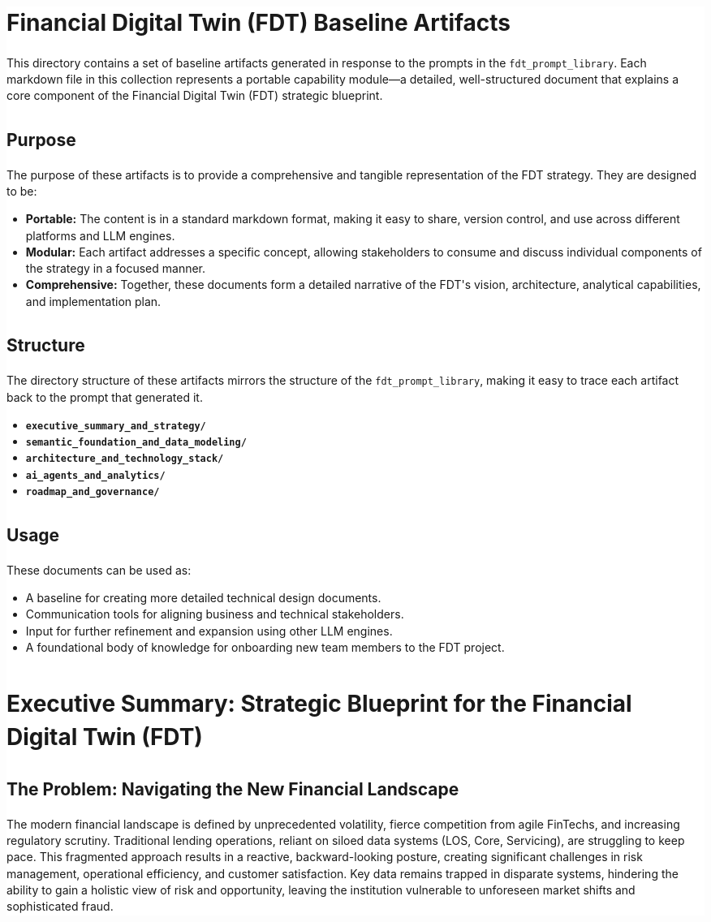 # Financial Digital Twin (FDT) Baseline Artifacts

This directory contains a set of baseline artifacts generated in response to the prompts in the `fdt_prompt_library`. Each markdown file in this collection represents a portable capability module—a detailed, well-structured document that explains a core component of the Financial Digital Twin (FDT) strategic blueprint.

## Purpose

The purpose of these artifacts is to provide a comprehensive and tangible representation of the FDT strategy. They are designed to be:

*   **Portable:** The content is in a standard markdown format, making it easy to share, version control, and use across different platforms and LLM engines.
*   **Modular:** Each artifact addresses a specific concept, allowing stakeholders to consume and discuss individual components of the strategy in a focused manner.
*   **Comprehensive:** Together, these documents form a detailed narrative of the FDT's vision, architecture, analytical capabilities, and implementation plan.

## Structure

The directory structure of these artifacts mirrors the structure of the `fdt_prompt_library`, making it easy to trace each artifact back to the prompt that generated it.

*   **`executive_summary_and_strategy/`**
*   **`semantic_foundation_and_data_modeling/`**
*   **`architecture_and_technology_stack/`**
*   **`ai_agents_and_analytics/`**
*   **`roadmap_and_governance/`**

## Usage

These documents can be used as:

*   A baseline for creating more detailed technical design documents.
*   Communication tools for aligning business and technical stakeholders.
*   Input for further refinement and expansion using other LLM engines.
*   A foundational body of knowledge for onboarding new team members to the FDT project.


# Executive Summary: Strategic Blueprint for the Financial Digital Twin (FDT)

## The Problem: Navigating the New Financial Landscape

The modern financial landscape is defined by unprecedented volatility, fierce competition from agile FinTechs, and increasing regulatory scrutiny. Traditional lending operations, reliant on siloed data systems (LOS, Core, Servicing), are struggling to keep pace. This fragmented approach results in a reactive, backward-looking posture, creating significant challenges in risk management, operational efficiency, and customer satisfaction. Key data remains trapped in disparate systems, hindering the ability to gain a holistic view of risk and opportunity, leaving the institution vulnerable to unforeseen market shifts and sophisticated fraud.
